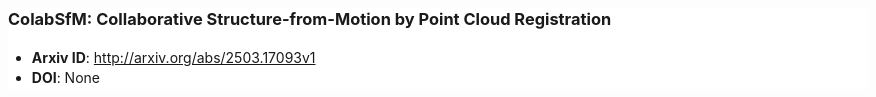 

### ColabSfM: Collaborative Structure-from-Motion by Point Cloud Registration
- **Arxiv ID**: http://arxiv.org/abs/2503.17093v1
- **DOI**: None
